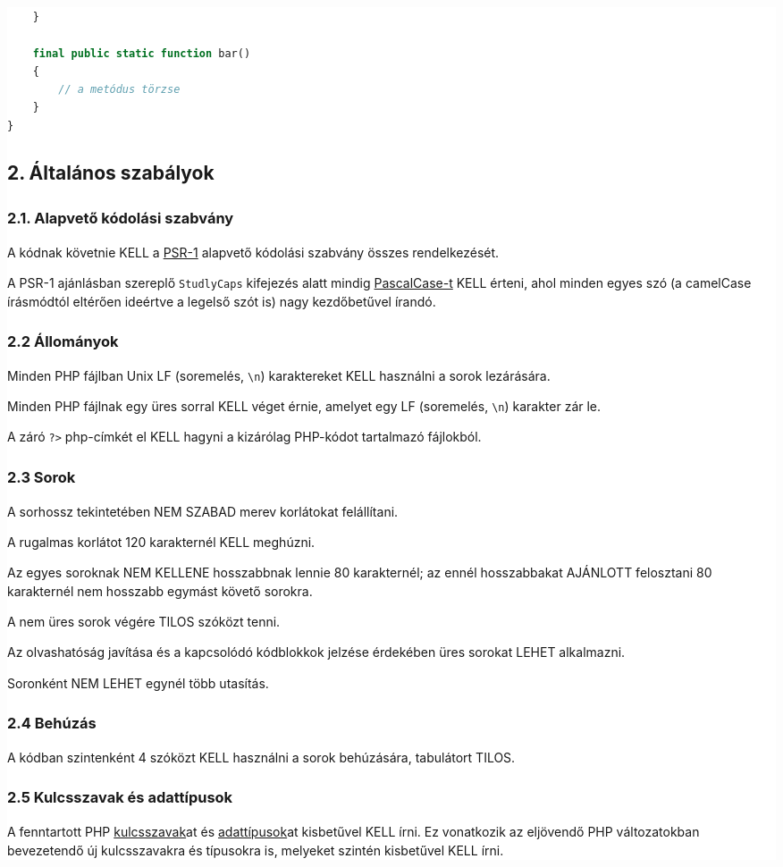 ~~~php
    }

    final public static function bar()
    {
        // a metódus törzse
    }
}
~~~

## 2. Általános szabályok

### 2.1. Alapvető kódolási szabvány

A kódnak követnie KELL a [PSR-1] alapvető kódolási szabvány összes rendelkezését.

A PSR-1 ajánlásban szereplő `StudlyCaps` kifejezés alatt mindig [PascalCase-t](https://hu.wikipedia.org/wiki/CamelCase)
KELL érteni, ahol minden egyes szó (a camelCase írásmódtól eltérően ideértve a
legelső szót is) nagy kezdőbetűvel írandó.

### 2.2 Állományok

Minden PHP fájlban Unix LF (soremelés, `\n`) karaktereket KELL használni a sorok
lezárására.

Minden PHP fájlnak egy üres sorral KELL véget érnie, amelyet egy LF (soremelés,
`\n`) karakter zár le.

A záró `?>` php-címkét el KELL hagyni a kizárólag PHP-kódot tartalmazó fájlokból.

### 2.3 Sorok

A sorhossz tekintetében NEM SZABAD merev korlátokat felállítani.

A rugalmas korlátot 120 karakternél KELL meghúzni.

Az egyes soroknak NEM KELLENE hosszabbnak lennie 80 karakternél; az ennél
hosszabbakat AJÁNLOTT felosztani 80 karakternél nem hosszabb egymást követő sorokra.

A nem üres sorok végére TILOS szóközt tenni.

Az olvashatóság javítása és a kapcsolódó kódblokkok jelzése érdekében üres sorokat
LEHET alkalmazni.

Soronként NEM LEHET egynél több utasítás.

### 2.4 Behúzás

A kódban szintenként 4 szóközt KELL használni a sorok behúzására, tabulátort TILOS.

### 2.5 Kulcsszavak és adattípusok

A fenntartott PHP [kulcsszavak]at és [adattípusok]at kisbetűvel KELL írni. Ez
vonatkozik az eljövendő PHP változatokban bevezetendő új kulcsszavakra és
típusokra is, melyeket szintén kisbetűvel KELL írni.


[PSR-1]: PSR-1-basic-coding-standard.md
[PSR-2]: PSR-2-coding-style-guide.md
[RFC 2119]: ../related-rfcs/2119.md
[kulcsszavak]: http://php.net/manual/en/reserved.keywords.php
[adattípusok]: http://php.net/manual/en/reserved.other-reserved-words.php
[aritmetikai]: http://nyelvek.inf.elte.hu/leirasok/PHP/index.php?chapter=3#section_7_2
[értékadó]: http://nyelvek.inf.elte.hu/leirasok/PHP/index.php?chapter=3#section_7_4
[összehasonlító]: http://nyelvek.inf.elte.hu/leirasok/PHP/index.php?chapter=3#section_7_1
[bitorientált]: http://nyelvek.inf.elte.hu/leirasok/PHP/index.php?chapter=3#section_7_8
[logikai]: http://nyelvek.inf.elte.hu/leirasok/PHP/index.php?chapter=3#section_7_9
[karakterlánc]: http://nyelvek.inf.elte.hu/leirasok/PHP/index.php?chapter=3#section_7_3
[típus]: http://nyelvek.inf.elte.hu/leirasok/PHP/index.php?chapter=10#section_3_11